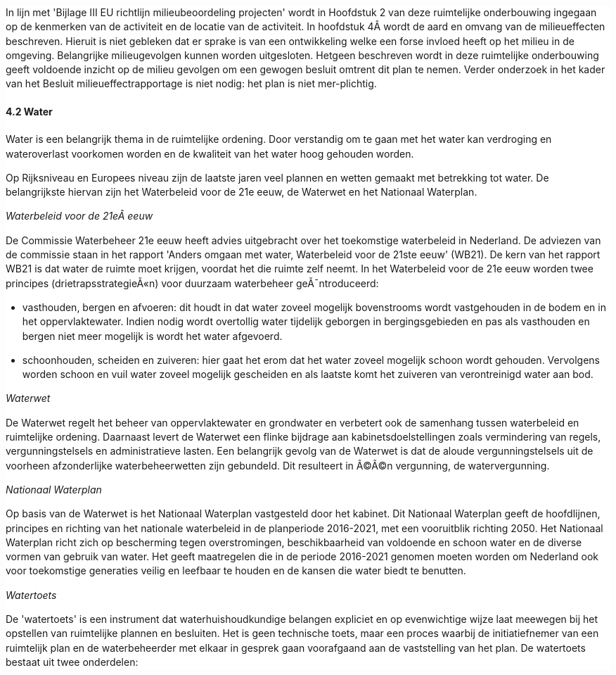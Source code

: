 In lijn met 'Bijlage III EU richtlijn milieubeoordeling projecten' wordt in Hoofdstuk 2 van deze ruimtelijke onderbouwing ingegaan op de kenmerken van de activiteit en de locatie van de activiteit. In hoofdstuk 4Â wordt de aard en omvang van de milieueffecten beschreven. Hieruit is niet gebleken dat er sprake is van een ontwikkeling welke een forse invloed heeft op het milieu in de omgeving. Belangrijke milieugevolgen kunnen worden uitgesloten. Hetgeen beschreven wordt in deze ruimtelijke onderbouwing geeft voldoende inzicht op de milieu gevolgen om een gewogen besluit omtrent dit plan te nemen. Verder onderzoek in het kader van het Besluit milieueffectrapportage is niet nodig: het plan is niet mer\-plichtig.

#### 4\.2 Water

Water is een belangrijk thema in de ruimtelijke ordening. Door verstandig om te gaan met het water kan verdroging en wateroverlast voorkomen worden en de kwaliteit van het water hoog gehouden worden.

Op Rijksniveau en Europees niveau zijn de laatste jaren veel plannen en wetten gemaakt met betrekking tot water. De belangrijkste hiervan zijn het Waterbeleid voor de 21e eeuw, de Waterwet en het Nationaal Waterplan.

*Waterbeleid voor de 21eÂ eeuw*

De Commissie Waterbeheer 21e eeuw heeft advies uitgebracht over het toekomstige waterbeleid in Nederland. De adviezen van de commissie staan in het rapport 'Anders omgaan met water, Waterbeleid voor de 21ste eeuw' (WB21\). De kern van het rapport WB21 is dat water de ruimte moet krijgen, voordat het die ruimte zelf neemt. In het Waterbeleid voor de 21e eeuw worden twee principes (drietrapsstrategieÃ«n) voor duurzaam waterbeheer geÃ¯ntroduceerd:

* vasthouden, bergen en afvoeren: dit houdt in dat water zoveel mogelijk bovenstrooms wordt vastgehouden in de bodem en in het oppervlaktewater. Indien nodig wordt overtollig water tijdelijk geborgen in bergingsgebieden en pas als vasthouden en bergen niet meer mogelijk is wordt het water afgevoerd.

* schoonhouden, scheiden en zuiveren: hier gaat het erom dat het water zoveel mogelijk schoon wordt gehouden. Vervolgens worden schoon en vuil water zoveel mogelijk gescheiden en als laatste komt het zuiveren van verontreinigd water aan bod.

*Waterwet*

De Waterwet regelt het beheer van oppervlaktewater en grondwater en verbetert ook de samenhang tussen waterbeleid en ruimtelijke ordening. Daarnaast levert de Waterwet een flinke bijdrage aan kabinetsdoelstellingen zoals vermindering van regels, vergunningstelsels en administratieve lasten. Een belangrijk gevolg van de Waterwet is dat de aloude vergunningstelsels uit de voorheen afzonderlijke waterbeheerwetten zijn gebundeld. Dit resulteert in Ã©Ã©n vergunning, de watervergunning.

*Nationaal Waterplan*

Op basis van de Waterwet is het Nationaal Waterplan vastgesteld door het kabinet. Dit Nationaal Waterplan geeft de hoofdlijnen, principes en richting van het nationale waterbeleid in de planperiode 2016\-2021, met een vooruitblik richting 2050\. Het Nationaal Waterplan richt zich op bescherming tegen overstromingen, beschikbaarheid van voldoende en schoon water en de diverse vormen van gebruik van water. Het geeft maatregelen die in de periode 2016\-2021 genomen moeten worden om Nederland ook voor toekomstige generaties veilig en leefbaar te houden en de kansen die water biedt te benutten.

*Watertoets*

De 'watertoets' is een instrument dat waterhuishoudkundige belangen expliciet en op evenwichtige wijze laat meewegen bij het opstellen van ruimtelijke plannen en besluiten. Het is geen technische toets, maar een proces waarbij de initiatiefnemer van een ruimtelijk plan en de waterbeheerder met elkaar in gesprek gaan voorafgaand aan de vaststelling van het plan. De watertoets bestaat uit twee onderdelen:
